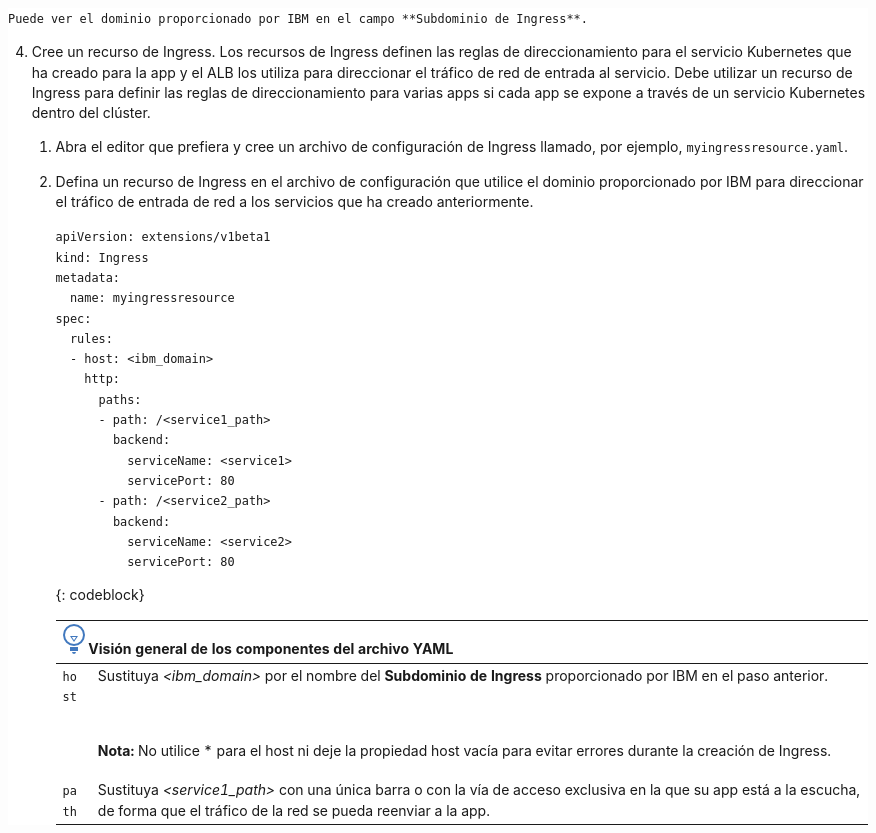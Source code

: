     Puede ver el dominio proporcionado por IBM en el campo **Subdominio de Ingress**.
4.  Cree un recurso de Ingress. Los recursos de Ingress definen las reglas de direccionamiento para el servicio Kubernetes que ha creado para la app y el ALB los utiliza para direccionar el tráfico de red de entrada al servicio. Debe utilizar un recurso de Ingress para definir las reglas de direccionamiento para varias apps si cada app se expone a través de un servicio Kubernetes dentro del clúster.
    1.  Abra el editor que prefiera y cree un archivo de configuración de Ingress llamado, por ejemplo, `myingressresource.yaml`.
    2.  Defina un recurso de Ingress en el archivo de configuración que utilice el dominio proporcionado por IBM para direccionar el tráfico de entrada de red a los servicios que ha creado anteriormente. 

        ```
        apiVersion: extensions/v1beta1
        kind: Ingress
        metadata:
          name: myingressresource
        spec:
          rules:
          - host: <ibm_domain>
            http:
              paths:
              - path: /<service1_path>
                backend:
                  serviceName: <service1>
                  servicePort: 80
              - path: /<service2_path>
                backend:
                  serviceName: <service2>
                  servicePort: 80
        ```
        {: codeblock}

        <table>
        <thead>
        <th colspan=2><img src="images/idea.png" alt="Icono Idea"/> Visión general de los componentes del archivo YAML</th>
        </thead>
        <tbody>
        <tr>
        <td><code>host</code></td>
        <td>Sustituya <em>&lt;ibm_domain&gt;</em> por el nombre del <strong>Subdominio de Ingress</strong> proporcionado por IBM en el paso anterior. 

        </br></br>
        <strong>Nota:</strong> No utilice * para el host ni deje la propiedad host vacía para evitar errores durante la creación de Ingress.</td>
        </tr>
        <tr>
        <td><code>path</code></td>
        <td>Sustituya <em>&lt;service1_path&gt;</em> con una única barra o con la vía de acceso exclusiva en la que su app está a la escucha, de forma que el tráfico de la red se pueda reenviar a la app.
